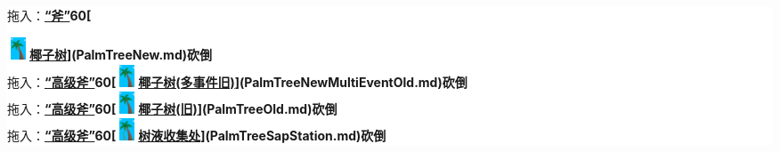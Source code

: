 拖入：**[“斧”](tag_Axe.md)</td><td  style=""  >60</td></tr><tr ><td  style=""  >[<div style="width:25px;display:inline-block;text-align:center"><img decoding="async" src="../wiki/Sprite/PalmTree.png" href="a.md" style="max-width:25px;max-height:25px;"></div>[椰子树](PalmTreeNew.md)](PalmTreeNew.md)</td><td  style=""  >砍倒<br>** 拖入：**[“高级斧”](tag_AxeAdv.md)</td><td  style=""  >60</td></tr><tr ><td  style=""  >[<div style="width:25px;display:inline-block;text-align:center"><img decoding="async" src="../wiki/Sprite/PalmTree.png" href="a.md" style="max-width:25px;max-height:25px;"></div>[椰子树(多事件旧)](PalmTreeNewMultiEventOld.md)](PalmTreeNewMultiEventOld.md)</td><td  style=""  >砍倒<br>** 拖入：**[“高级斧”](tag_AxeAdv.md)</td><td  style=""  >60</td></tr><tr ><td  style=""  >[<div style="width:25px;display:inline-block;text-align:center"><img decoding="async" src="../wiki/Sprite/PalmTree.png" href="a.md" style="max-width:25px;max-height:25px;"></div>[椰子树(旧)](PalmTreeOld.md)](PalmTreeOld.md)</td><td  style=""  >砍倒<br>** 拖入：**[“高级斧”](tag_AxeAdv.md)</td><td  style=""  >60</td></tr><tr ><td  style=""  >[<div style="width:25px;display:inline-block;text-align:center"><img decoding="async" src="../wiki/Sprite/SapStation.png" href="a.md" style="max-width:25px;max-height:25px;"></div>[树液收集处](PalmTreeSapStation.md)](PalmTreeSapStation.md)</td><td  style=""  >砍倒<br>**